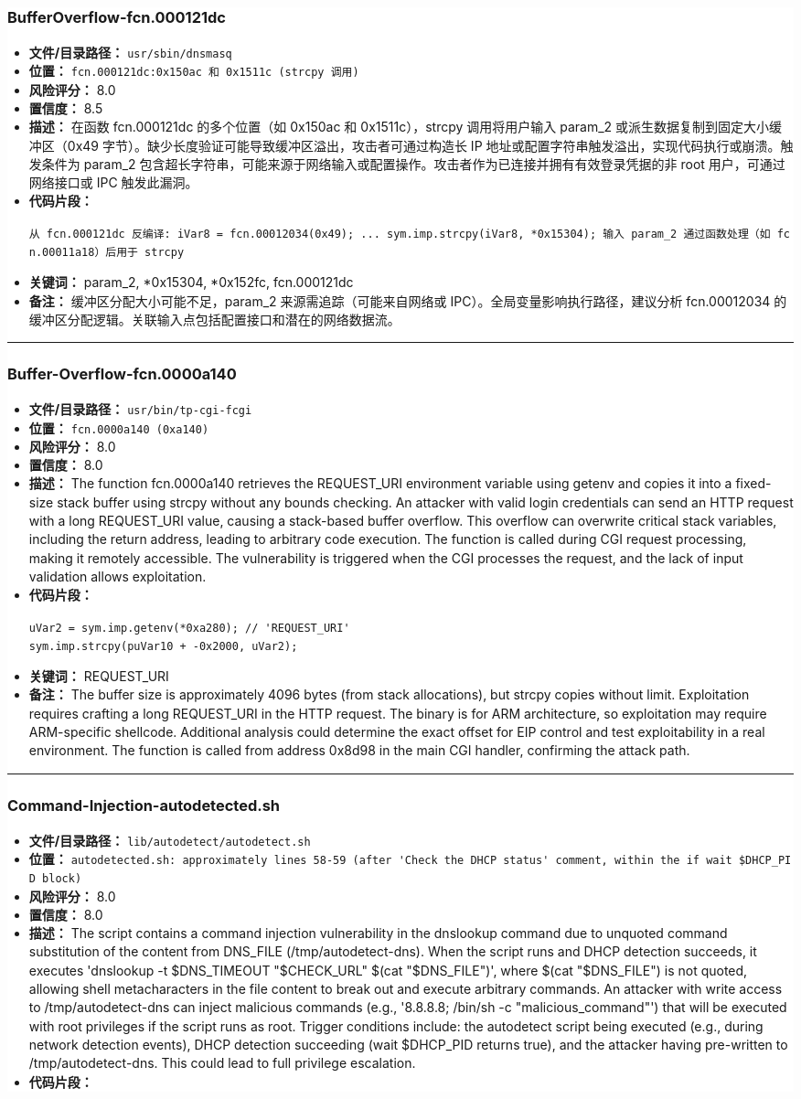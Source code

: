 ### BufferOverflow-fcn.000121dc

- **文件/目录路径：** `usr/sbin/dnsmasq`
- **位置：** `fcn.000121dc:0x150ac 和 0x1511c (strcpy 调用)`
- **风险评分：** 8.0
- **置信度：** 8.5
- **描述：** 在函数 fcn.000121dc 的多个位置（如 0x150ac 和 0x1511c），strcpy 调用将用户输入 param_2 或派生数据复制到固定大小缓冲区（0x49 字节）。缺少长度验证可能导致缓冲区溢出，攻击者可通过构造长 IP 地址或配置字符串触发溢出，实现代码执行或崩溃。触发条件为 param_2 包含超长字符串，可能来源于网络输入或配置操作。攻击者作为已连接并拥有有效登录凭据的非 root 用户，可通过网络接口或 IPC 触发此漏洞。
- **代码片段：**
  ```
  从 fcn.000121dc 反编译: iVar8 = fcn.00012034(0x49); ... sym.imp.strcpy(iVar8, *0x15304); 输入 param_2 通过函数处理（如 fcn.00011a18）后用于 strcpy
  ```
- **关键词：** param_2, *0x15304, *0x152fc, fcn.000121dc
- **备注：** 缓冲区分配大小可能不足，param_2 来源需追踪（可能来自网络或 IPC）。全局变量影响执行路径，建议分析 fcn.00012034 的缓冲区分配逻辑。关联输入点包括配置接口和潜在的网络数据流。

---
### Buffer-Overflow-fcn.0000a140

- **文件/目录路径：** `usr/bin/tp-cgi-fcgi`
- **位置：** `fcn.0000a140 (0xa140)`
- **风险评分：** 8.0
- **置信度：** 8.0
- **描述：** The function fcn.0000a140 retrieves the REQUEST_URI environment variable using getenv and copies it into a fixed-size stack buffer using strcpy without any bounds checking. An attacker with valid login credentials can send an HTTP request with a long REQUEST_URI value, causing a stack-based buffer overflow. This overflow can overwrite critical stack variables, including the return address, leading to arbitrary code execution. The function is called during CGI request processing, making it remotely accessible. The vulnerability is triggered when the CGI processes the request, and the lack of input validation allows exploitation.
- **代码片段：**
  ```
  uVar2 = sym.imp.getenv(*0xa280); // 'REQUEST_URI'
  sym.imp.strcpy(puVar10 + -0x2000, uVar2);
  ```
- **关键词：** REQUEST_URI
- **备注：** The buffer size is approximately 4096 bytes (from stack allocations), but strcpy copies without limit. Exploitation requires crafting a long REQUEST_URI in the HTTP request. The binary is for ARM architecture, so exploitation may require ARM-specific shellcode. Additional analysis could determine the exact offset for EIP control and test exploitability in a real environment. The function is called from address 0x8d98 in the main CGI handler, confirming the attack path.

---
### Command-Injection-autodetected.sh

- **文件/目录路径：** `lib/autodetect/autodetect.sh`
- **位置：** `autodetected.sh: approximately lines 58-59 (after 'Check the DHCP status' comment, within the if wait $DHCP_PID block)`
- **风险评分：** 8.0
- **置信度：** 8.0
- **描述：** The script contains a command injection vulnerability in the dnslookup command due to unquoted command substitution of the content from DNS_FILE (/tmp/autodetect-dns). When the script runs and DHCP detection succeeds, it executes 'dnslookup -t $DNS_TIMEOUT "$CHECK_URL" $(cat "$DNS_FILE")', where $(cat "$DNS_FILE") is not quoted, allowing shell metacharacters in the file content to break out and execute arbitrary commands. An attacker with write access to /tmp/autodetect-dns can inject malicious commands (e.g., '8.8.8.8; /bin/sh -c "malicious_command"') that will be executed with root privileges if the script runs as root. Trigger conditions include: the autodetect script being executed (e.g., during network detection events), DHCP detection succeeding (wait $DHCP_PID returns true), and the attacker having pre-written to /tmp/autodetect-dns. This could lead to full privilege escalation.
- **代码片段：**
  ```
  ```